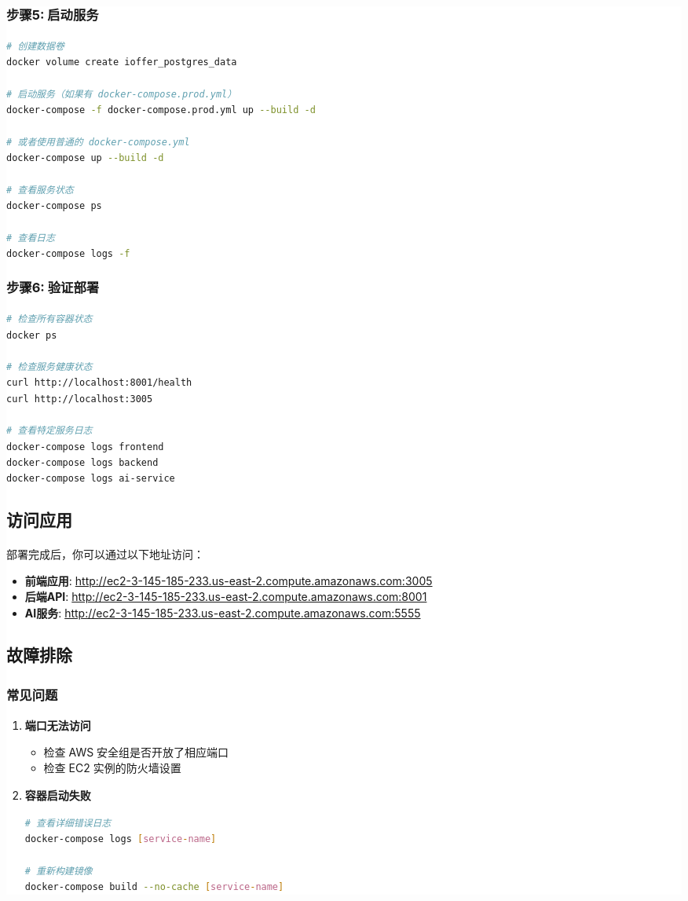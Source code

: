 ### 步骤5: 启动服务
```bash
# 创建数据卷
docker volume create ioffer_postgres_data

# 启动服务（如果有 docker-compose.prod.yml）
docker-compose -f docker-compose.prod.yml up --build -d

# 或者使用普通的 docker-compose.yml
docker-compose up --build -d

# 查看服务状态
docker-compose ps

# 查看日志
docker-compose logs -f
```

### 步骤6: 验证部署
```bash
# 检查所有容器状态
docker ps

# 检查服务健康状态
curl http://localhost:8001/health
curl http://localhost:3005

# 查看特定服务日志
docker-compose logs frontend
docker-compose logs backend
docker-compose logs ai-service
```

## 访问应用

部署完成后，你可以通过以下地址访问：

- **前端应用**: http://ec2-3-145-185-233.us-east-2.compute.amazonaws.com:3005
- **后端API**: http://ec2-3-145-185-233.us-east-2.compute.amazonaws.com:8001
- **AI服务**: http://ec2-3-145-185-233.us-east-2.compute.amazonaws.com:5555

## 故障排除

### 常见问题

1. **端口无法访问**
   - 检查 AWS 安全组是否开放了相应端口
   - 检查 EC2 实例的防火墙设置

2. **容器启动失败**
   ```bash
   # 查看详细错误日志
   docker-compose logs [service-name]

   # 重新构建镜像
   docker-compose build --no-cache [service-name]
   ```
